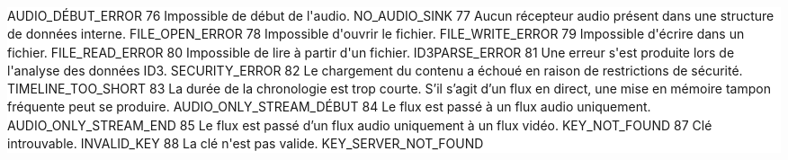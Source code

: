   </tr>
  <tr>
    <td>AUDIO_DÉBUT_ERROR</td>
    <td>76</td>
    <td>Impossible de début de l'audio.</td>
  </tr>
  <tr>
    <td>NO_AUDIO_SINK</td>
    <td>77</td>
    <td>Aucun récepteur audio présent dans une structure de données interne.</td>
  </tr>
  <tr>  
    <td>FILE_OPEN_ERROR</td>
    <td>78</td>
    <td>Impossible d'ouvrir le fichier.</td>
  </tr>
  <tr>
    <td>FILE_WRITE_ERROR</td>
    <td>79</td>
    <td>Impossible d'écrire dans un fichier.</td>
  </tr>
  <tr>
    <td>FILE_READ_ERROR</td>
    <td>80</td>
    <td>Impossible de lire à partir d'un fichier.</td>
  </tr>
  <tr>
    <td>ID3PARSE_ERROR</td>
    <td>81</td>
    <td>Une erreur s'est produite lors de l'analyse des données ID3.</td>
  </tr>
  <tr>
    <td>SECURITY_ERROR</td>
    <td>82</td>
    <td>Le chargement du contenu a échoué en raison de restrictions de sécurité.</td>
  </tr>
  <tr>
    <td>TIMELINE_TOO_SHORT</td>
    <td>83</td>
    <td>La durée de la chronologie est trop courte. S’il s’agit d’un flux en direct, une mise en mémoire tampon fréquente peut se produire.</td>
  </tr>
  <tr>
    <td>AUDIO_ONLY_STREAM_DÉBUT</td>
    <td>84</td>
    <td>Le flux est passé à un flux audio uniquement.</td>
  </tr>
  <tr>  
    <td>AUDIO_ONLY_STREAM_END</td>
    <td>85</td>
    <td>Le flux est passé d’un flux audio uniquement à un flux vidéo.</td>
  </tr>
  <tr>
    <td>KEY_NOT_FOUND</td>
    <td>87</td>
    <td>Clé introuvable.</td>
  </tr>
  <tr>
    <td>INVALID_KEY</td>
    <td>88</td>
    <td>La clé n'est pas valide.</td>
  </tr>
  <tr>
    <td>KEY_SERVER_NOT_FOUND</td>